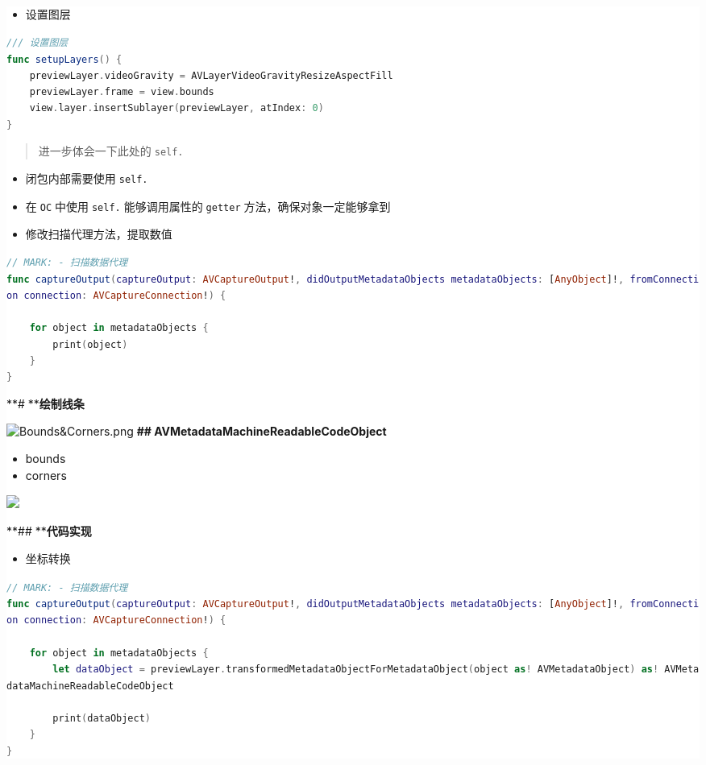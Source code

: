 * 设置图层

```swift
/// 设置图层
func setupLayers() {
    previewLayer.videoGravity = AVLayerVideoGravityResizeAspectFill
    previewLayer.frame = view.bounds
    view.layer.insertSublayer(previewLayer, atIndex: 0)
}
```

> 进一步体会一下此处的 `self.`

* 闭包内部需要使用 `self.`
* 在 `OC` 中使用 `self.` 能够调用属性的 `getter` 方法，确保对象一定能够拿到

* 修改扫描代理方法，提取数值

```swift
// MARK: - 扫描数据代理
func captureOutput(captureOutput: AVCaptureOutput!, didOutputMetadataObjects metadataObjects: [AnyObject]!, fromConnection connection: AVCaptureConnection!) {

    for object in metadataObjects {
        print(object)
    }
}
```

**# ****绘制线条**

![Bounds&Corners.png](http://upload-images.jianshu.io/upload_images/301240-03394a989ae1de22.png?imageMogr2/auto-orient/strip%7CimageView2/2/w/1240)
**## AVMetadataMachineReadableCodeObject**

* bounds
* corners

![](./images/二维码/Bounds&Corners.png)

**## ****代码实现**

* 坐标转换

```swift
// MARK: - 扫描数据代理
func captureOutput(captureOutput: AVCaptureOutput!, didOutputMetadataObjects metadataObjects: [AnyObject]!, fromConnection connection: AVCaptureConnection!) {

    for object in metadataObjects {
        let dataObject = previewLayer.transformedMetadataObjectForMetadataObject(object as! AVMetadataObject) as! AVMetadataMachineReadableCodeObject

        print(dataObject)
    }
}
```
